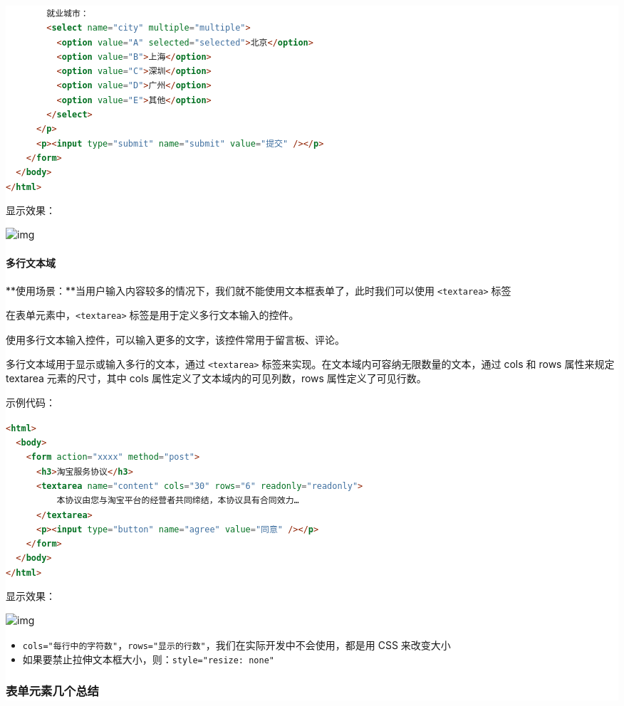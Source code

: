 ```html
        就业城市：
        <select name="city" multiple="multiple">
          <option value="A" selected="selected">北京</option>
          <option value="B">上海</option>
          <option value="C">深圳</option>
          <option value="D">广州</option>
          <option value="E">其他</option>
        </select>
      </p>
      <p><input type="submit" name="submit" value="提交" /></p>
    </form>
  </body>
</html>
```

显示效果：

![img](https://gitee.com/Dye/statics/raw/master/img/202201022205504.png)

#### 多行文本域

**使用场景：**当用户输入内容较多的情况下，我们就不能使用文本框表单了，此时我们可以使用 `<textarea>` 标签

在表单元素中，`<textarea>` 标签是用于定义多行文本输入的控件。

使用多行文本输入控件，可以输入更多的文字，该控件常用于留言板、评论。

多行文本域用于显示或输入多行的文本，通过 `<textarea>` 标签来实现。在文本域内可容纳无限数量的文本，通过 cols 和 rows 属性来规定 textarea 元素的尺寸，其中 cols 属性定义了文本域内的可见列数，rows 属性定义了可见行数。

示例代码：

```html
<html>
  <body>
    <form action="xxxx" method="post">
      <h3>淘宝服务协议</h3>
      <textarea name="content" cols="30" rows="6" readonly="readonly">
          本协议由您与淘宝平台的经营者共同缔结，本协议具有合同效力…
      </textarea>
      <p><input type="button" name="agree" value="同意" /></p>
    </form>
  </body>
</html>
```

显示效果：

![img](https://gitee.com/Dye/statics/raw/master/img/202201022205054.png)

- `cols="每行中的字符数"`，`rows="显示的行数"`，我们在实际开发中不会使用，都是用 CSS 来改变大小
- 如果要禁止拉伸文本框大小，则：`style="resize: none"`

###  表单元素几个总结
